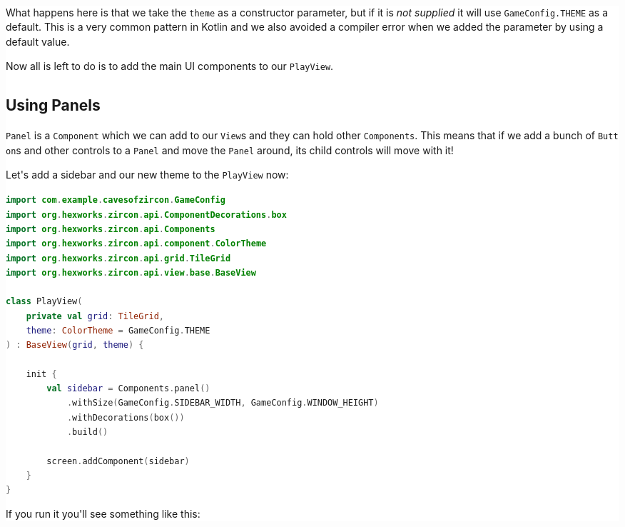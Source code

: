 ```kotlin
```

What happens here is that we take the `theme` as a constructor parameter, but if it is *not supplied* it will use `GameConfig.THEME` as a default. This is a very common pattern in Kotlin and we also avoided a compiler error when we added the parameter by using a default value.

Now all is left to do is to add the main UI components to our `PlayView`.

## Using Panels

`Panel` is a `Component` which we can add to our `View`s and they can hold other `Components`. This means that
if we add a bunch of `Button`s and other controls to a `Panel` and move the `Panel` around, its child controls
will move with it!

Let's add a sidebar and our new theme to the `PlayView` now:

```kotlin
import com.example.cavesofzircon.GameConfig
import org.hexworks.zircon.api.ComponentDecorations.box
import org.hexworks.zircon.api.Components
import org.hexworks.zircon.api.component.ColorTheme
import org.hexworks.zircon.api.grid.TileGrid
import org.hexworks.zircon.api.view.base.BaseView

class PlayView(
    private val grid: TileGrid,
    theme: ColorTheme = GameConfig.THEME
) : BaseView(grid, theme) {

    init {
        val sidebar = Components.panel()
            .withSize(GameConfig.SIDEBAR_WIDTH, GameConfig.WINDOW_HEIGHT)
            .withDecorations(box())
            .build()

        screen.addComponent(sidebar)
    }
}
```

If you run it you'll see something like this:
